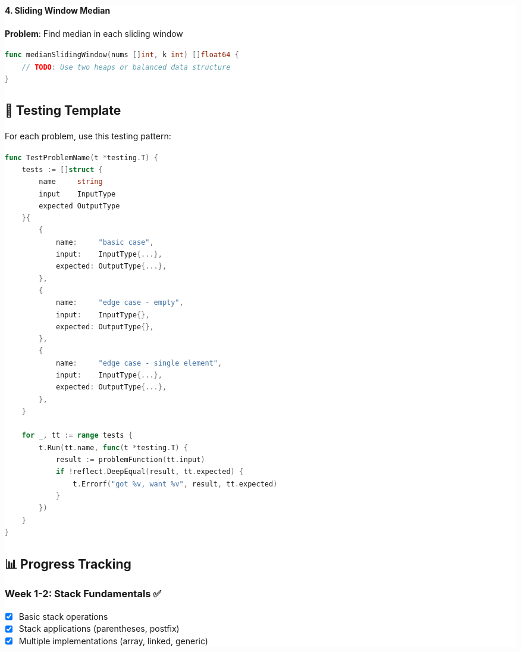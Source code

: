 #### 4. Sliding Window Median
**Problem**: Find median in each sliding window
```go
func medianSlidingWindow(nums []int, k int) []float64 {
    // TODO: Use two heaps or balanced data structure
}
```

## 🧪 Testing Template

For each problem, use this testing pattern:

```go
func TestProblemName(t *testing.T) {
    tests := []struct {
        name     string
        input    InputType
        expected OutputType
    }{
        {
            name:     "basic case",
            input:    InputType{...},
            expected: OutputType{...},
        },
        {
            name:     "edge case - empty",
            input:    InputType{},
            expected: OutputType{},
        },
        {
            name:     "edge case - single element",
            input:    InputType{...},
            expected: OutputType{...},
        },
    }
    
    for _, tt := range tests {
        t.Run(tt.name, func(t *testing.T) {
            result := problemFunction(tt.input)
            if !reflect.DeepEqual(result, tt.expected) {
                t.Errorf("got %v, want %v", result, tt.expected)
            }
        })
    }
}
```

## 📊 Progress Tracking

### Week 1-2: Stack Fundamentals ✅
- [x] Basic stack operations
- [x] Stack applications (parentheses, postfix)
- [x] Multiple implementations (array, linked, generic)
